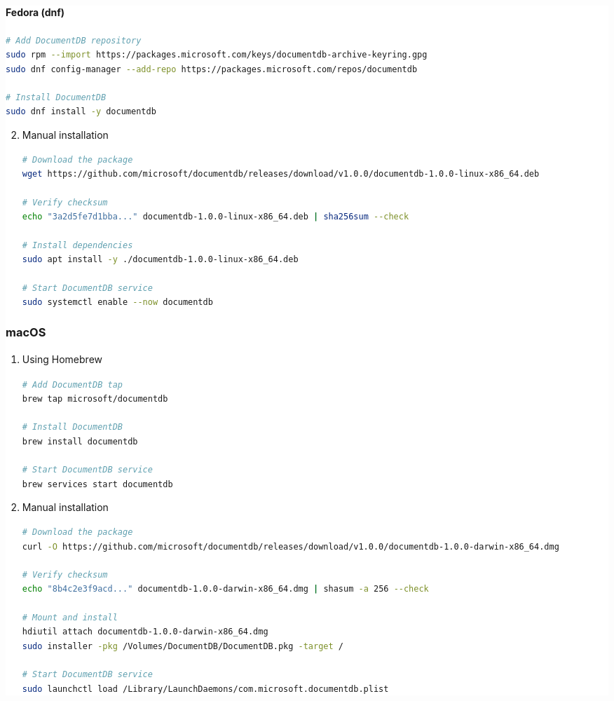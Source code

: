    #### Fedora (dnf)
   ```bash
   # Add DocumentDB repository
   sudo rpm --import https://packages.microsoft.com/keys/documentdb-archive-keyring.gpg
   sudo dnf config-manager --add-repo https://packages.microsoft.com/repos/documentdb
   
   # Install DocumentDB
   sudo dnf install -y documentdb
   ```

2. Manual installation
   ```bash
   # Download the package
   wget https://github.com/microsoft/documentdb/releases/download/v1.0.0/documentdb-1.0.0-linux-x86_64.deb
   
   # Verify checksum
   echo "3a2d5fe7d1bba..." documentdb-1.0.0-linux-x86_64.deb | sha256sum --check
   
   # Install dependencies
   sudo apt install -y ./documentdb-1.0.0-linux-x86_64.deb
   
   # Start DocumentDB service
   sudo systemctl enable --now documentdb
   ```

### macOS

1. Using Homebrew
   ```bash
   # Add DocumentDB tap
   brew tap microsoft/documentdb
   
   # Install DocumentDB
   brew install documentdb
   
   # Start DocumentDB service
   brew services start documentdb
   ```

2. Manual installation
   ```bash
   # Download the package
   curl -O https://github.com/microsoft/documentdb/releases/download/v1.0.0/documentdb-1.0.0-darwin-x86_64.dmg
   
   # Verify checksum
   echo "8b4c2e3f9acd..." documentdb-1.0.0-darwin-x86_64.dmg | shasum -a 256 --check
   
   # Mount and install
   hdiutil attach documentdb-1.0.0-darwin-x86_64.dmg
   sudo installer -pkg /Volumes/DocumentDB/DocumentDB.pkg -target /
   
   # Start DocumentDB service
   sudo launchctl load /Library/LaunchDaemons/com.microsoft.documentdb.plist
   ```
